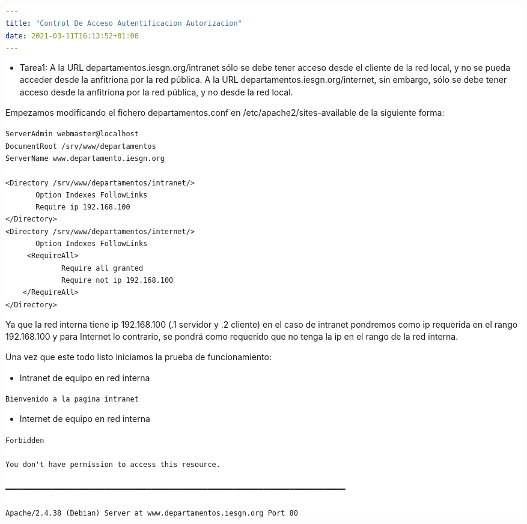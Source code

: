```yaml
---
title: "Control De Acceso Autentificacion Autorizacion"
date: 2021-03-11T16:13:52+01:00
---
```


* Tarea1: A la URL departamentos.iesgn.org/intranet sólo se debe tener acceso desde el cliente de la red local, y no se pueda acceder desde la anfitriona por la red pública. A la URL departamentos.iesgn.org/internet, sin embargo, sólo se debe tener acceso desde la anfitriona por la red pública, y no desde la red local.

Empezamos modificando el fichero departamentos.conf en /etc/apache2/sites-available de la siguiente forma:

~~~
ServerAdmin webmaster@localhost
DocumentRoot /srv/www/departamentos
ServerName www.departamento.iesgn.org

<Directory /srv/www/departamentos/intranet/>
       Option Indexes FollowLinks
       Require ip 192.168.100
</Directory>
<Directory /srv/www/departamentos/internet/>
       Option Indexes FollowLinks
     <RequireAll>
             Require all granted
             Require not ip 192.168.100
    </RequireAll>
</Directory>
~~~

Ya que la red interna tiene ip 192.168.100 (.1 servidor y .2 cliente) en el caso de intranet pondremos como ip requerida en el rango 192.168.100 y para Internet lo contrario, se pondrá como requerido que no tenga la ip en el rango de la red interna.

Una vez que este todo listo iniciamos la prueba de funcionamiento:

* Intranet de equipo en red interna

~~~
Bienvenido a la pagina intranet
~~~

* Internet de equipo en red interna

~~~
Forbidden

You don't have permission to access this resource.

━━━━━━━━━━━━━━━━━━━━━━━━━━━━━━━━━━━━━━━━━━━━━━━━━━━━━━━━━━━━━━━━━━━━━━━━━━━━━━━

Apache/2.4.38 (Debian) Server at www.departamentos.iesgn.org Port 80
~~~

